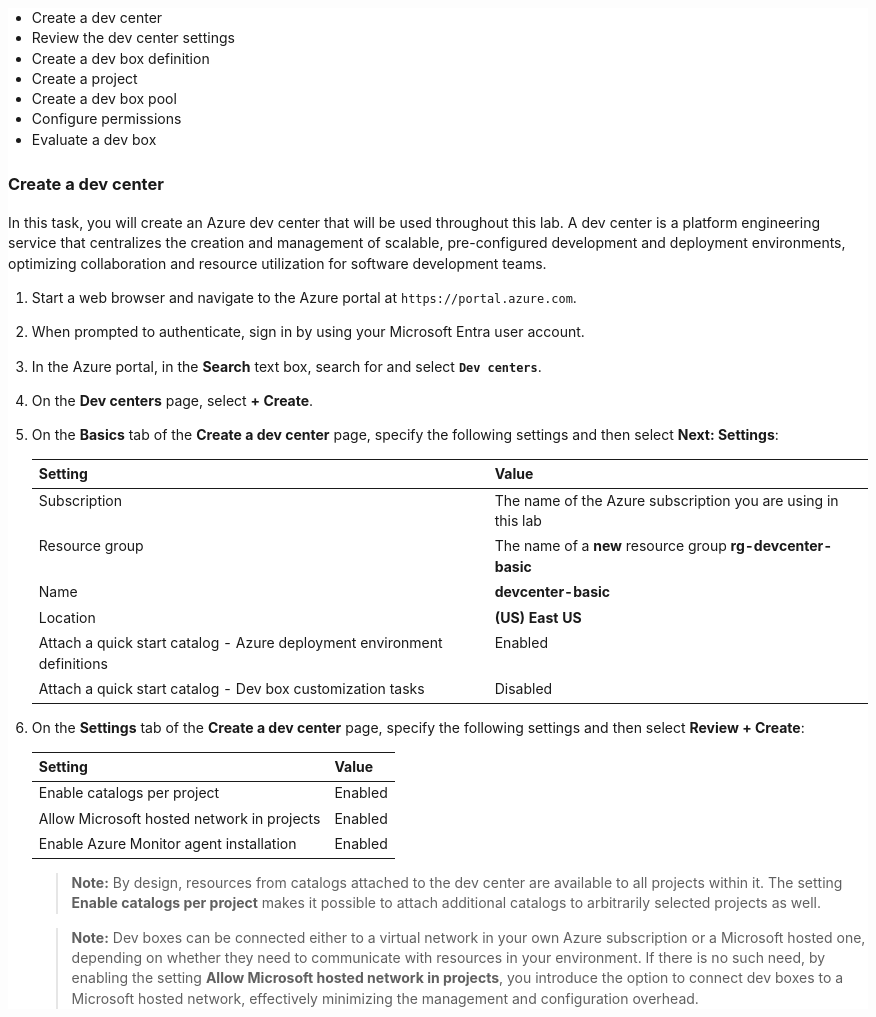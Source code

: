 - Create a dev center
- Review the dev center settings
- Create a dev box definition
- Create a project
- Create a dev box pool
- Configure permissions
- Evaluate a dev box

### Create a dev center

In this task, you will create an Azure dev center that will be used throughout this lab. A dev center is a platform engineering service that centralizes the creation and management of scalable, pre-configured development and deployment environments, optimizing collaboration and resource utilization for software development teams.

1. Start a web browser and navigate to the Azure portal at `https://portal.azure.com`.
1. When prompted to authenticate, sign in by using your Microsoft Entra user account.
1. In the Azure portal, in the **Search** text box, search for and select **`Dev centers`**.
1. On the **Dev centers** page, select **+ Create**.
1. On the **Basics** tab of the **Create a dev center** page, specify the following settings and then select **Next: Settings**:

   | Setting                                                                 | Value                                                        |
   | ----------------------------------------------------------------------- | ------------------------------------------------------------ |
   | Subscription                                                            | The name of the Azure subscription you are using in this lab |
   | Resource group                                                          | The name of a **new** resource group **rg-devcenter-basic**  |
   | Name                                                                    | **devcenter-basic**                                          |
   | Location                                                                | **(US) East US**                                             |
   | Attach a quick start catalog - Azure deployment environment definitions | Enabled                                                      |
   | Attach a quick start catalog - Dev box customization tasks              | Disabled                                                     |

1. On the **Settings** tab of the **Create a dev center** page, specify the following settings and then select **Review + Create**:

   | Setting                                    | Value   |
   | ------------------------------------------ | ------- |
   | Enable catalogs per project                | Enabled |
   | Allow Microsoft hosted network in projects | Enabled |
   | Enable Azure Monitor agent installation    | Enabled |

   > **Note:** By design, resources from catalogs attached to the dev center are available to all projects within it. The setting **Enable catalogs per project** makes it possible to attach additional catalogs to arbitrarily selected projects as well.

   > **Note:** Dev boxes can be connected either to a virtual network in your own Azure subscription or a Microsoft hosted one, depending on whether they need to communicate with resources in your environment. If there is no such need, by enabling the setting **Allow Microsoft hosted network in projects**, you introduce the option to connect dev boxes to a Microsoft hosted network, effectively minimizing the management and configuration overhead.
